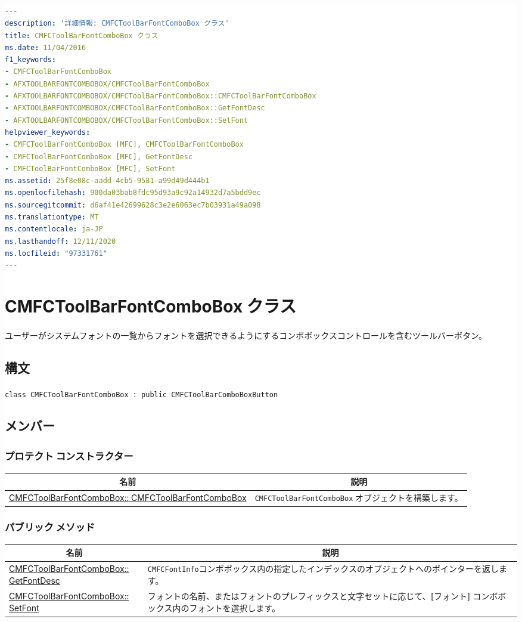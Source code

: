 ```yaml
---
description: '詳細情報: CMFCToolBarFontComboBox クラス'
title: CMFCToolBarFontComboBox クラス
ms.date: 11/04/2016
f1_keywords:
- CMFCToolBarFontComboBox
- AFXTOOLBARFONTCOMBOBOX/CMFCToolBarFontComboBox
- AFXTOOLBARFONTCOMBOBOX/CMFCToolBarFontComboBox::CMFCToolBarFontComboBox
- AFXTOOLBARFONTCOMBOBOX/CMFCToolBarFontComboBox::GetFontDesc
- AFXTOOLBARFONTCOMBOBOX/CMFCToolBarFontComboBox::SetFont
helpviewer_keywords:
- CMFCToolBarFontComboBox [MFC], CMFCToolBarFontComboBox
- CMFCToolBarFontComboBox [MFC], GetFontDesc
- CMFCToolBarFontComboBox [MFC], SetFont
ms.assetid: 25f8e08c-aadd-4cb5-9581-a99d49d444b1
ms.openlocfilehash: 900da03bab8fdc95d93a9c92a14932d7a5bdd9ec
ms.sourcegitcommit: d6af41e42699628c3e2e6063ec7b03931a49a098
ms.translationtype: MT
ms.contentlocale: ja-JP
ms.lasthandoff: 12/11/2020
ms.locfileid: "97331761"
---
```

# <a name="cmfctoolbarfontcombobox-class"></a>CMFCToolBarFontComboBox クラス

ユーザーがシステムフォントの一覧からフォントを選択できるようにするコンボボックスコントロールを含むツールバーボタン。

## <a name="syntax"></a>構文

```
class CMFCToolBarFontComboBox : public CMFCToolBarComboBoxButton
```

## <a name="members"></a>メンバー

### <a name="protected-constructors"></a>プロテクト コンストラクター

|名前|説明|
|----------|-----------------|
|[CMFCToolBarFontComboBox:: CMFCToolBarFontComboBox](#cmfctoolbarfontcombobox)|`CMFCToolBarFontComboBox` オブジェクトを構築します。|

### <a name="public-methods"></a>パブリック メソッド

|名前|説明|
|----------|-----------------|
|[CMFCToolBarFontComboBox:: GetFontDesc](#getfontdesc)|`CMFCFontInfo`コンボボックス内の指定したインデックスのオブジェクトへのポインターを返します。|
|[CMFCToolBarFontComboBox:: SetFont](#setfont)|フォントの名前、またはフォントのプレフィックスと文字セットに応じて、[フォント] コンボボックス内のフォントを選択します。|
